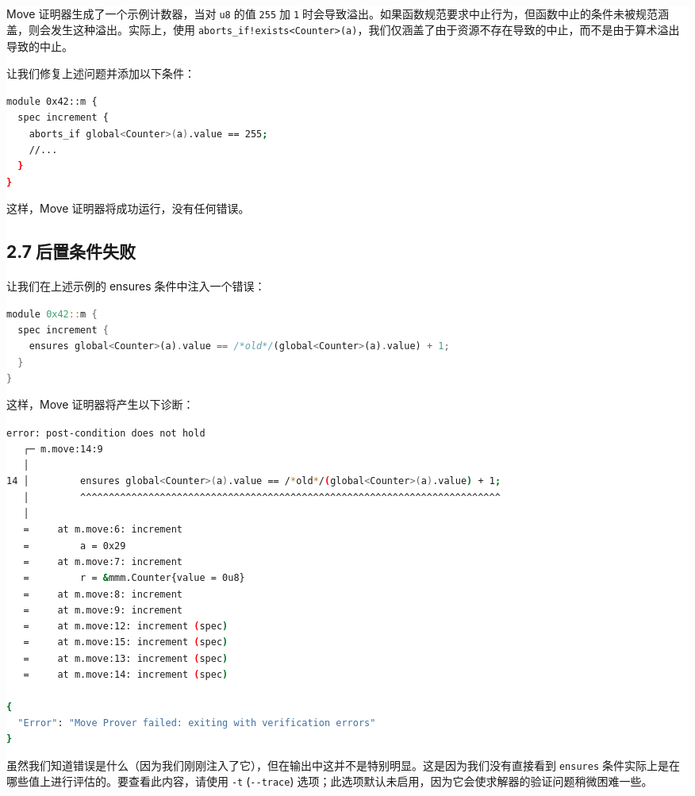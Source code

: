 Move 证明器生成了一个示例计数器，当对 `u8` 的值 `255` 加 `1` 时会导致溢出。如果函数规范要求中止行为，但函数中止的条件未被规范涵盖，则会发生这种溢出。实际上，使用 `aborts_if!exists<Counter>(a)`，我们仅涵盖了由于资源不存在导致的中止，而不是由于算术溢出导致的中止。

让我们修复上述问题并添加以下条件：

```bash
module 0x42::m {
  spec increment {
    aborts_if global<Counter>(a).value == 255;
    //...
  }
}
```

这样，Move 证明器将成功运行，没有任何错误。

## 2.7 后置条件失败
让我们在上述示例的 ensures 条件中注入一个错误：

```rust
module 0x42::m {
  spec increment {
    ensures global<Counter>(a).value == /*old*/(global<Counter>(a).value) + 1;
  }
}
```

这样，Move 证明器将产生以下诊断：

```bash
error: post-condition does not hold
   ┌─ m.move:14:9
   │
14 │         ensures global<Counter>(a).value == /*old*/(global<Counter>(a).value) + 1;
   │         ^^^^^^^^^^^^^^^^^^^^^^^^^^^^^^^^^^^^^^^^^^^^^^^^^^^^^^^^^^^^^^^^^^^^^^^^^^
   │
   =     at m.move:6: increment
   =         a = 0x29
   =     at m.move:7: increment
   =         r = &mmm.Counter{value = 0u8}
   =     at m.move:8: increment
   =     at m.move:9: increment
   =     at m.move:12: increment (spec)
   =     at m.move:15: increment (spec)
   =     at m.move:13: increment (spec)
   =     at m.move:14: increment (spec)

{
  "Error": "Move Prover failed: exiting with verification errors"
}
```

虽然我们知道错误是什么（因为我们刚刚注入了它），但在输出中这并不是特别明显。这是因为我们没有直接看到 `ensures` 条件实际上是在哪些值上进行评估的。要查看此内容，请使用 `-t` (`--trace`) 选项；此选项默认未启用，因为它会使求解器的验证问题稍微困难一些。
